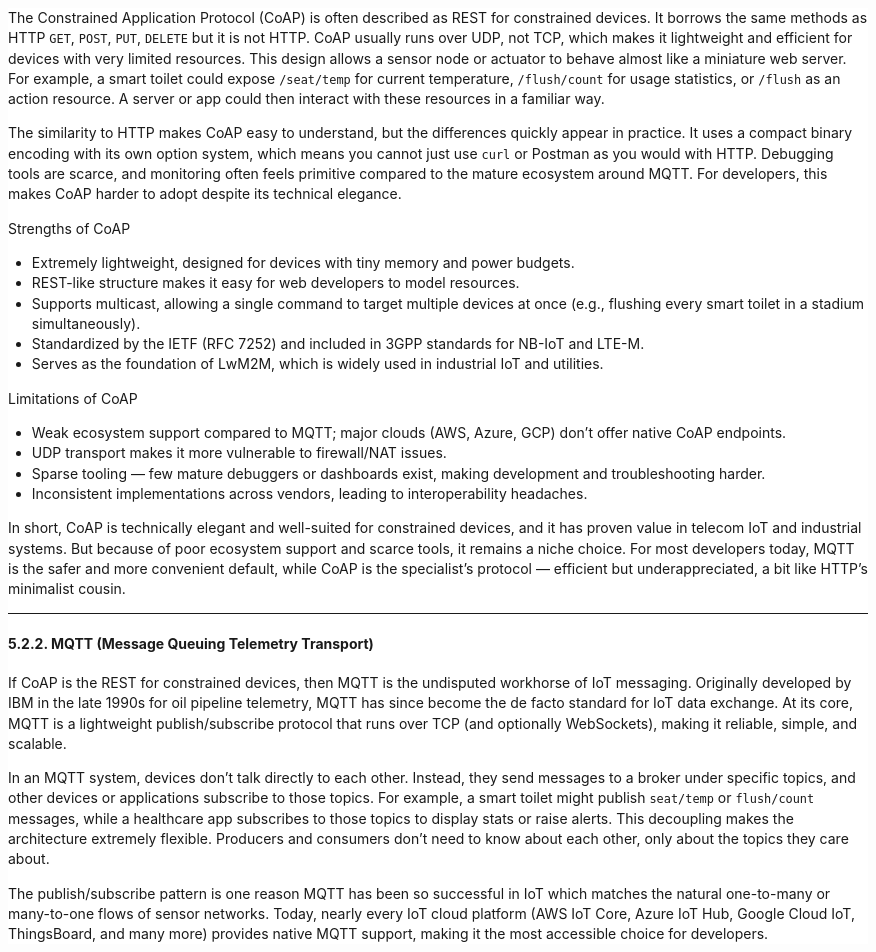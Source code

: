 The Constrained Application Protocol (CoAP) is often described as REST for constrained devices. It borrows the same methods as HTTP `GET`, `POST`, `PUT`, `DELETE` but it is not HTTP. CoAP usually runs over UDP, not TCP, which makes it lightweight and efficient for devices with very limited resources. This design allows a sensor node or actuator to behave almost like a miniature web server. For example, a smart toilet could expose `/seat/temp` for current temperature, `/flush/count` for usage statistics, or `/flush` as an action resource. A server or app could then interact with these resources in a familiar way.

The similarity to HTTP makes CoAP easy to understand, but the differences quickly appear in practice. It uses a compact binary encoding with its own option system, which means you cannot just use `curl` or Postman as you would with HTTP. Debugging tools are scarce, and monitoring often feels primitive compared to the mature ecosystem around MQTT. For developers, this makes CoAP harder to adopt despite its technical elegance.

Strengths of CoAP
 - Extremely lightweight, designed for devices with tiny memory and power budgets.
 - REST-like structure makes it easy for web developers to model resources.
 - Supports multicast, allowing a single command to target multiple devices at once (e.g., flushing every smart toilet in a stadium simultaneously).
 - Standardized by the IETF (RFC 7252) and included in 3GPP standards for NB-IoT and LTE-M.
 - Serves as the foundation of LwM2M, which is widely used in industrial IoT and utilities.

Limitations of CoAP
 - Weak ecosystem support compared to MQTT; major clouds (AWS, Azure, GCP) don’t offer native CoAP endpoints.
 - UDP transport makes it more vulnerable to firewall/NAT issues.
 - Sparse tooling — few mature debuggers or dashboards exist, making development and troubleshooting harder.
 - Inconsistent implementations across vendors, leading to interoperability headaches.

In short, CoAP is technically elegant and well-suited for constrained devices, and it has proven value in telecom IoT and industrial systems. But because of poor ecosystem support and scarce tools, it remains a niche choice. For most developers today, MQTT is the safer and more convenient default, while CoAP is the specialist’s protocol — efficient but underappreciated, a bit like HTTP’s minimalist cousin.  

---

#### 5.2.2. MQTT (Message Queuing Telemetry Transport)

If CoAP is the REST for constrained devices, then MQTT is the undisputed workhorse of IoT messaging. Originally developed by IBM in the late 1990s for oil pipeline telemetry, MQTT has since become the de facto standard for IoT data exchange. At its core, MQTT is a lightweight publish/subscribe protocol that runs over TCP (and optionally WebSockets), making it reliable, simple, and scalable.

In an MQTT system, devices don’t talk directly to each other. Instead, they send messages to a broker under specific topics, and other devices or applications subscribe to those topics. For example, a smart toilet might publish `seat/temp` or `flush/count` messages, while a healthcare app subscribes to those topics to display stats or raise alerts. This decoupling makes the architecture extremely flexible. Producers and consumers don’t need to know about each other, only about the topics they care about.

The publish/subscribe pattern is one reason MQTT has been so successful in IoT which matches the natural one-to-many or many-to-one flows of sensor networks. Today, nearly every IoT cloud platform (AWS IoT Core, Azure IoT Hub, Google Cloud IoT, ThingsBoard, and many more) provides native MQTT support, making it the most accessible choice for developers.
